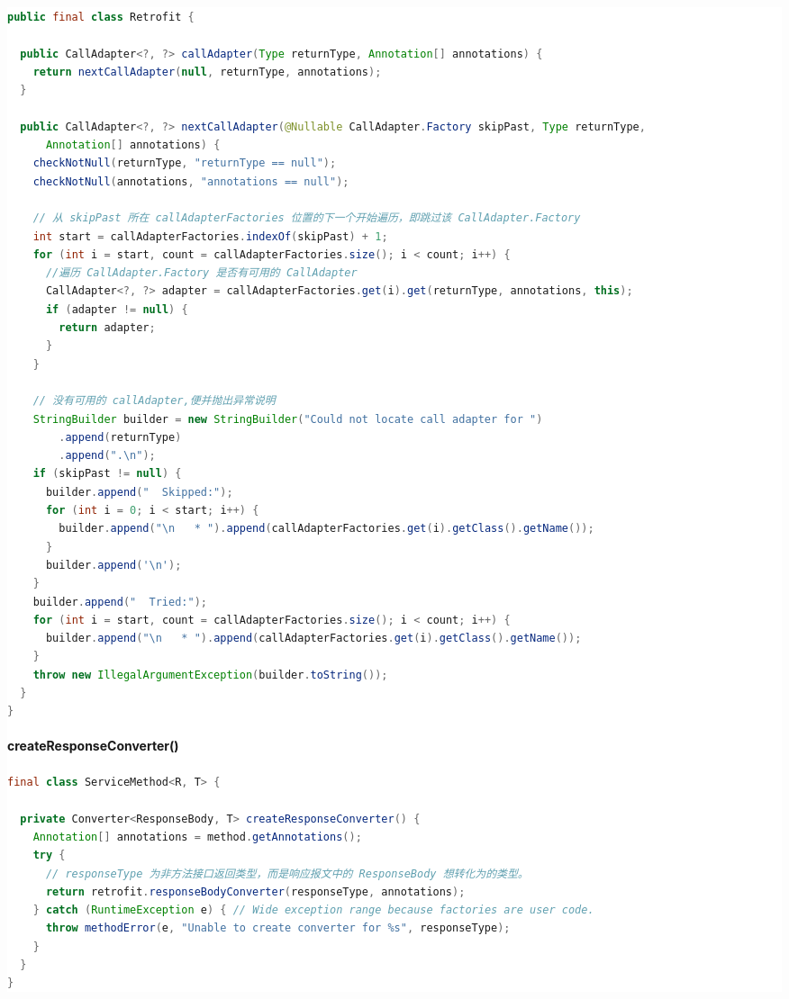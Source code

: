 ```java
public final class Retrofit {

  public CallAdapter<?, ?> callAdapter(Type returnType, Annotation[] annotations) {
    return nextCallAdapter(null, returnType, annotations);
  }

  public CallAdapter<?, ?> nextCallAdapter(@Nullable CallAdapter.Factory skipPast, Type returnType,
      Annotation[] annotations) {
    checkNotNull(returnType, "returnType == null");
    checkNotNull(annotations, "annotations == null");

    // 从 skipPast 所在 callAdapterFactories 位置的下一个开始遍历，即跳过该 CallAdapter.Factory
    int start = callAdapterFactories.indexOf(skipPast) + 1;
    for (int i = start, count = callAdapterFactories.size(); i < count; i++) {
      //遍历 CallAdapter.Factory 是否有可用的 CallAdapter
      CallAdapter<?, ?> adapter = callAdapterFactories.get(i).get(returnType, annotations, this);
      if (adapter != null) {
        return adapter;
      }
    }
    
    // 没有可用的 callAdapter,便并抛出异常说明
    StringBuilder builder = new StringBuilder("Could not locate call adapter for ")
        .append(returnType)
        .append(".\n");
    if (skipPast != null) {
      builder.append("  Skipped:");
      for (int i = 0; i < start; i++) {
        builder.append("\n   * ").append(callAdapterFactories.get(i).getClass().getName());
      }
      builder.append('\n');
    }
    builder.append("  Tried:");
    for (int i = start, count = callAdapterFactories.size(); i < count; i++) {
      builder.append("\n   * ").append(callAdapterFactories.get(i).getClass().getName());
    }
    throw new IllegalArgumentException(builder.toString());
  }
}
```


#### createResponseConverter()

```java
final class ServiceMethod<R, T> {

  private Converter<ResponseBody, T> createResponseConverter() {
    Annotation[] annotations = method.getAnnotations();
    try {
      // responseType 为非方法接口返回类型，而是响应报文中的 ResponseBody 想转化为的类型。
      return retrofit.responseBodyConverter(responseType, annotations);
    } catch (RuntimeException e) { // Wide exception range because factories are user code.
      throw methodError(e, "Unable to create converter for %s", responseType);
    }
  }
}
```
